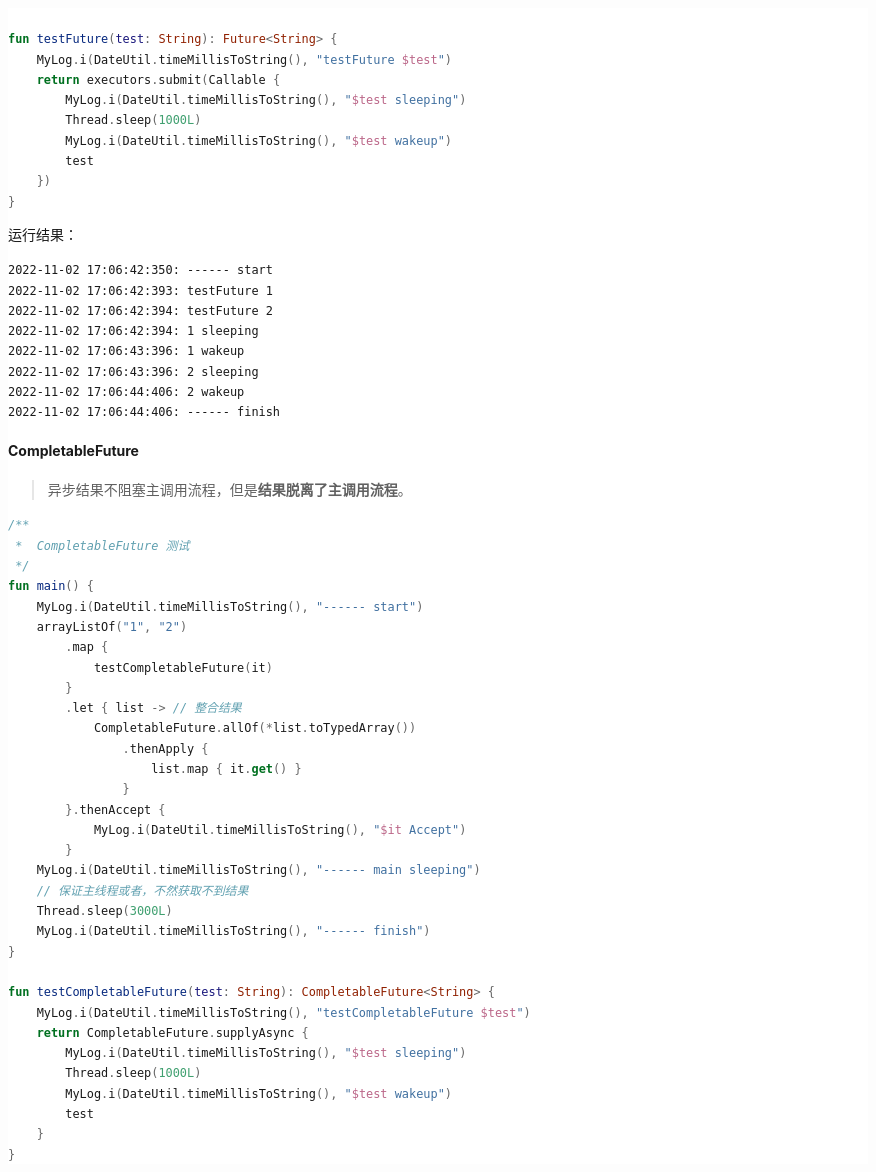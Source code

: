 ```kotlin

fun testFuture(test: String): Future<String> {
    MyLog.i(DateUtil.timeMillisToString(), "testFuture $test")
    return executors.submit(Callable {
        MyLog.i(DateUtil.timeMillisToString(), "$test sleeping")
        Thread.sleep(1000L)
        MyLog.i(DateUtil.timeMillisToString(), "$test wakeup")
        test
    })
}
```

运行结果：

```shell
2022-11-02 17:06:42:350: ------ start
2022-11-02 17:06:42:393: testFuture 1
2022-11-02 17:06:42:394: testFuture 2
2022-11-02 17:06:42:394: 1 sleeping
2022-11-02 17:06:43:396: 1 wakeup
2022-11-02 17:06:43:396: 2 sleeping
2022-11-02 17:06:44:406: 2 wakeup
2022-11-02 17:06:44:406: ------ finish
```

#### **CompletableFuture**

> 异步结果不阻塞主调用流程，但是**结果脱离了主调用流程**。

```kotlin
/**
 *  CompletableFuture 测试
 */
fun main() {
    MyLog.i(DateUtil.timeMillisToString(), "------ start")
    arrayListOf("1", "2")
        .map {
            testCompletableFuture(it)
        }
        .let { list -> // 整合结果
            CompletableFuture.allOf(*list.toTypedArray())
                .thenApply {
                    list.map { it.get() }
                }
        }.thenAccept {
            MyLog.i(DateUtil.timeMillisToString(), "$it Accept")
        }
    MyLog.i(DateUtil.timeMillisToString(), "------ main sleeping")
    // 保证主线程或者，不然获取不到结果
    Thread.sleep(3000L)
    MyLog.i(DateUtil.timeMillisToString(), "------ finish")
}

fun testCompletableFuture(test: String): CompletableFuture<String> {
    MyLog.i(DateUtil.timeMillisToString(), "testCompletableFuture $test")
    return CompletableFuture.supplyAsync {
        MyLog.i(DateUtil.timeMillisToString(), "$test sleeping")
        Thread.sleep(1000L)
        MyLog.i(DateUtil.timeMillisToString(), "$test wakeup")
        test
    }
}
```
